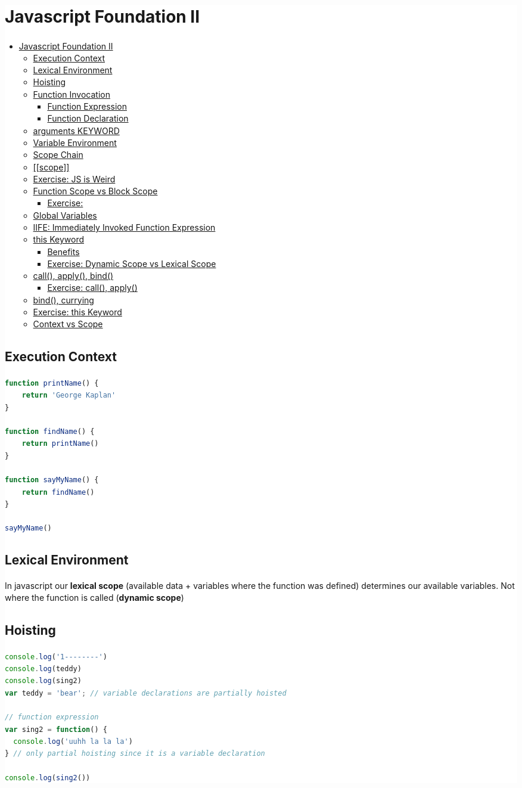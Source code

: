 # Javascript Foundation II

- [Javascript Foundation II](#javascript-foundation-ii)
  - [Execution Context](#execution-context)
  - [Lexical Environment](#lexical-environment)
  - [Hoisting](#hoisting)
  - [Function Invocation](#function-invocation)
    - [Function Expression](#function-expression)
    - [Function Declaration](#function-declaration)
  - [arguments KEYWORD](#arguments-keyword)
  - [Variable Environment](#variable-environment)
  - [Scope Chain](#scope-chain)
  - [[[scope]]](#scope)
  - [Exercise: JS is Weird](#exercise-js-is-weird)
  - [Function Scope vs Block Scope](#function-scope-vs-block-scope)
    - [Exercise:](#exercise)
  - [Global Variables](#global-variables)
  - [IIFE: Immediately Invoked Function Expression](#iife-immediately-invoked-function-expression)
  - [this Keyword](#this-keyword)
    - [Benefits](#benefits)
    - [Exercise: Dynamic Scope vs Lexical Scope](#exercise-dynamic-scope-vs-lexical-scope)
  - [call(), apply(), bind()](#call-apply-bind)
    - [Exercise: call(), apply()](#exercise-call-apply)
  - [bind(), currying](#bind-currying)
  - [Exercise: this Keyword](#exercise-this-keyword)
  - [Context vs Scope](#context-vs-scope)

## Execution Context
```javascript
function printName() {
    return 'George Kaplan'
}

function findName() {
    return printName()
}

function sayMyName() {
    return findName()
}

sayMyName()
```

## Lexical Environment
In javascript our **lexical scope** (available data + variables where the function was defined) determines our available variables. Not where the function is called (**dynamic scope**)

## Hoisting
```javascript
console.log('1--------')
console.log(teddy)
console.log(sing2)
var teddy = 'bear'; // variable declarations are partially hoisted

// function expression
var sing2 = function() {
  console.log('uuhh la la la')
} // only partial hoisting since it is a variable declaration

console.log(sing2())
```